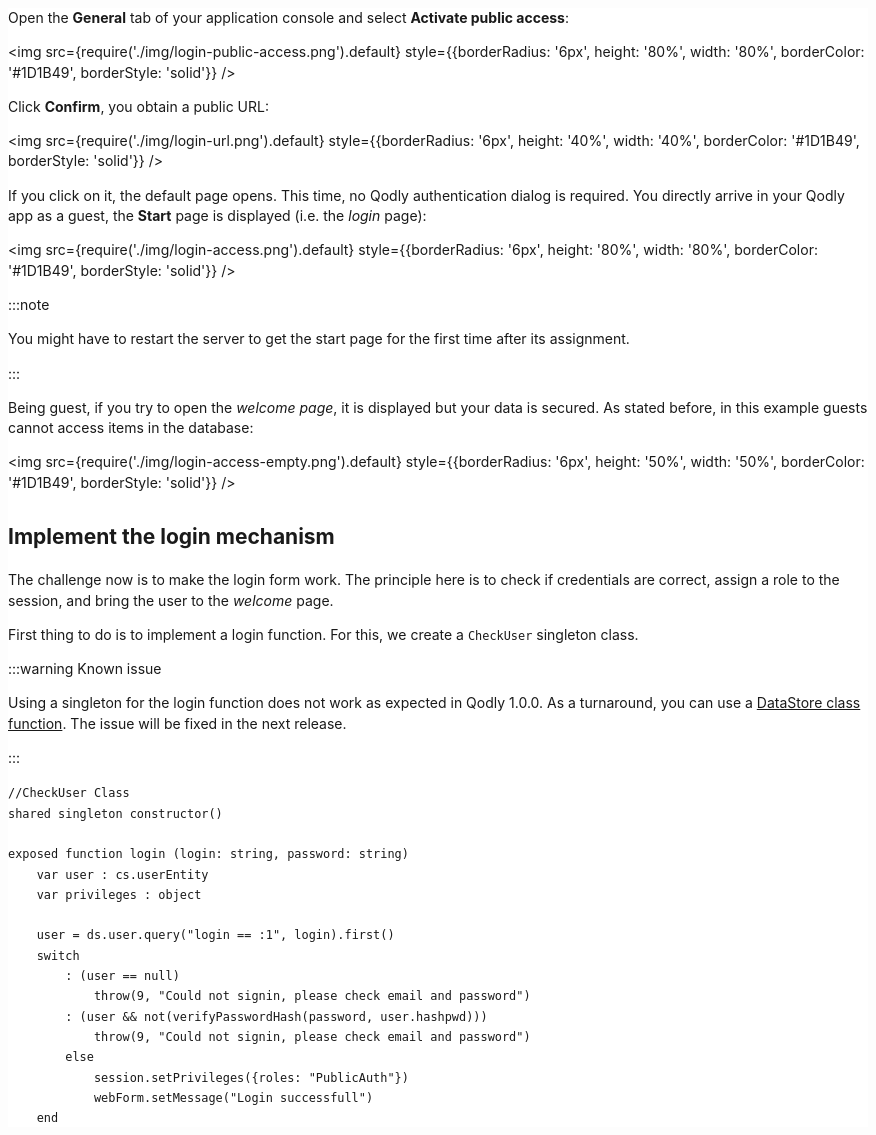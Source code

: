 Open the **General** tab of your application console and select **Activate public access**: 

<img src={require('./img/login-public-access.png').default} style={{borderRadius: '6px', height: '80%', width: '80%', borderColor: '#1D1B49', borderStyle: 'solid'}} />

Click **Confirm**, you obtain a public URL: 

<img src={require('./img/login-url.png').default} style={{borderRadius: '6px', height: '40%', width: '40%', borderColor: '#1D1B49', borderStyle: 'solid'}} />


If you click on it, the default page opens. This time, no Qodly authentication dialog is required. You directly arrive in your Qodly app as a guest, the **Start** page is displayed (i.e. the *login* page): 

<img src={require('./img/login-access.png').default} style={{borderRadius: '6px', height: '80%', width: '80%', borderColor: '#1D1B49', borderStyle: 'solid'}} />

:::note

You might have to restart the server to get the start page for the first time after its assignment. 

:::

Being guest, if you try to open the *welcome page*, it is displayed but your data is secured. As stated before, in this example guests cannot access items in the database: 

<img src={require('./img/login-access-empty.png').default} style={{borderRadius: '6px', height: '50%', width: '50%', borderColor: '#1D1B49', borderStyle: 'solid'}} />


## Implement the login mechanism 

The challenge now is to make the login form work. The principle here is to check if credentials are correct, assign a role to the session, and bring the user to the *welcome* page. 

First thing to do is to implement a login function. For this, we create a `CheckUser` singleton class. 

:::warning Known issue

Using a singleton for the login function does not work as expected in Qodly 1.0.0. As a turnaround, you can use a [DataStore class function](../../orda/data-model.md#datastoreimplementation-class). The issue will be fixed in the next release.

:::

```qs
//CheckUser Class
shared singleton constructor()

exposed function login (login: string, password: string) 
    var user : cs.userEntity 
    var privileges : object 

    user = ds.user.query("login == :1", login).first() 
    switch
        : (user == null) 
            throw(9, "Could not signin, please check email and password") 
        : (user && not(verifyPasswordHash(password, user.hashpwd))) 
            throw(9, "Could not signin, please check email and password") 
        else  
            session.setPrivileges({roles: "PublicAuth"}) 
            webForm.setMessage("Login successfull") 
    end 
```
